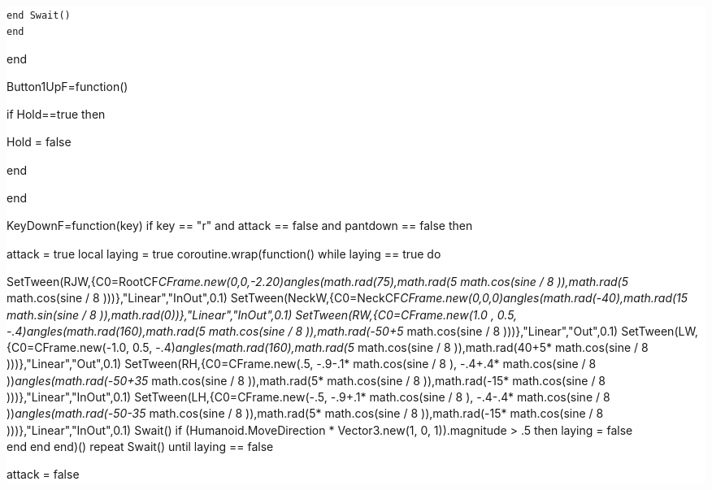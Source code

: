 	end Swait()
	end
	 
	

	



	
end





Button1UpF=function()

if Hold==true then

Hold = false

end	
	
end



KeyDownF=function(key)
if  key == "r"   and attack == false and pantdown == false then


attack = true 
local laying = true
coroutine.wrap(function()
while laying == true do


SetTween(RJW,{C0=RootCF*CFrame.new(0,0,-2.20)*angles(math.rad(75),math.rad(5* math.cos(sine / 8 )),math.rad(5* math.cos(sine / 8 )))},"Linear","InOut",0.1)
SetTween(NeckW,{C0=NeckCF*CFrame.new(0,0,0)*angles(math.rad(-40),math.rad(15* math.sin(sine / 8 )),math.rad(0))},"Linear","InOut",0.1)
SetTween(RW,{C0=CFrame.new(1.0 , 0.5, -.4)*angles(math.rad(160),math.rad(5* math.cos(sine / 8 )),math.rad(-50+5* math.cos(sine / 8 )))},"Linear","Out",0.1)
SetTween(LW,{C0=CFrame.new(-1.0, 0.5, -.4)*angles(math.rad(160),math.rad(5* math.cos(sine / 8 )),math.rad(40+5* math.cos(sine / 8 )))},"Linear","Out",0.1)
SetTween(RH,{C0=CFrame.new(.5, -.9-.1* math.cos(sine / 8 ), -.4+.4* math.cos(sine / 8 ))*angles(math.rad(-50+35* math.cos(sine / 8 )),math.rad(5* math.cos(sine / 8 )),math.rad(-15* math.cos(sine / 8 )))},"Linear","InOut",0.1)
SetTween(LH,{C0=CFrame.new(-.5, -.9+.1* math.cos(sine / 8 ), -.4-.4* math.cos(sine / 8 ))*angles(math.rad(-50-35* math.cos(sine / 8 )),math.rad(5* math.cos(sine / 8 )),math.rad(-15* math.cos(sine / 8 )))},"Linear","InOut",0.1)
Swait()
	if (Humanoid.MoveDirection * Vector3.new(1, 0, 1)).magnitude > .5 then
	laying = false	
	end
end
end)()
repeat Swait() until laying == false


attack = false
